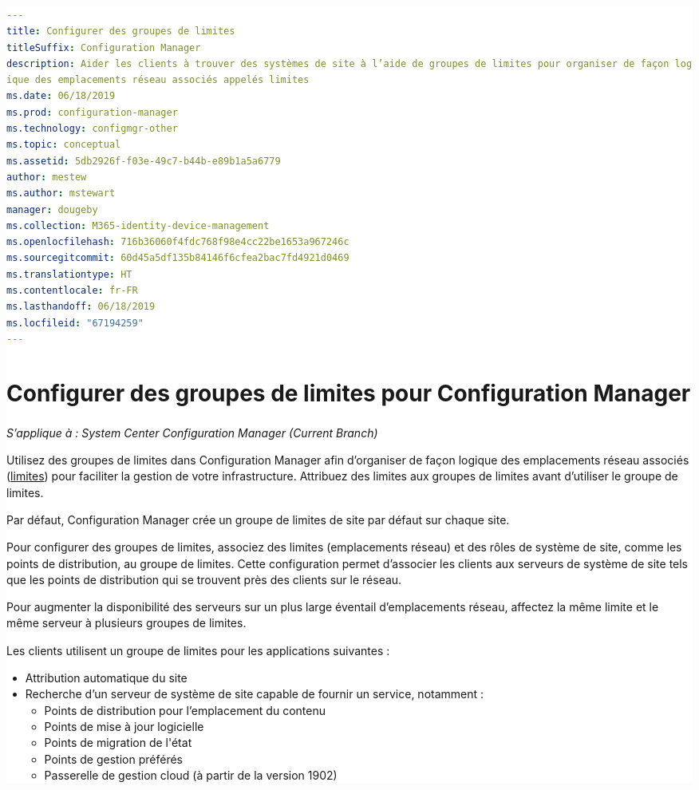 ```yaml
---
title: Configurer des groupes de limites
titleSuffix: Configuration Manager
description: Aider les clients à trouver des systèmes de site à l’aide de groupes de limites pour organiser de façon logique des emplacements réseau associés appelés limites
ms.date: 06/18/2019
ms.prod: configuration-manager
ms.technology: configmgr-other
ms.topic: conceptual
ms.assetid: 5db2926f-f03e-49c7-b44b-e89b1a5a6779
author: mestew
ms.author: mstewart
manager: dougeby
ms.collection: M365-identity-device-management
ms.openlocfilehash: 716b36060f4fdc768f98e4cc22be1653a967246c
ms.sourcegitcommit: 60d45a5df135b84146f6cfea2bac7fd4921d0469
ms.translationtype: HT
ms.contentlocale: fr-FR
ms.lasthandoff: 06/18/2019
ms.locfileid: "67194259"
---
```

# <a name="configure-boundary-groups-for-configuration-manager"></a>Configurer des groupes de limites pour Configuration Manager

*S’applique à : System Center Configuration Manager (Current Branch)*

Utilisez des groupes de limites dans Configuration Manager afin d’organiser de façon logique des emplacements réseau associés ([limites](/sccm/core/servers/deploy/configure/boundaries)) pour faciliter la gestion de votre infrastructure. Attribuez des limites aux groupes de limites avant d’utiliser le groupe de limites.

Par défaut, Configuration Manager crée un groupe de limites de site par défaut sur chaque site.

Pour configurer des groupes de limites, associez des limites (emplacements réseau) et des rôles de système de site, comme les points de distribution, au groupe de limites. Cette configuration permet d’associer les clients aux serveurs de système de site tels que les points de distribution qui se trouvent près des clients sur le réseau.

Pour augmenter la disponibilité des serveurs sur un plus large éventail d’emplacements réseau, affectez la même limite et le même serveur à plusieurs groupes de limites.

Les clients utilisent un groupe de limites pour les applications suivantes :  

- Attribution automatique du site  
- Recherche d’un serveur de système de site capable de fournir un service, notamment :  
    - Points de distribution pour l’emplacement du contenu  
    - Points de mise à jour logicielle  
    - Points de migration de l'état  
    - Points de gestion préférés  
    - Passerelle de gestion cloud (à partir de la version 1902)
